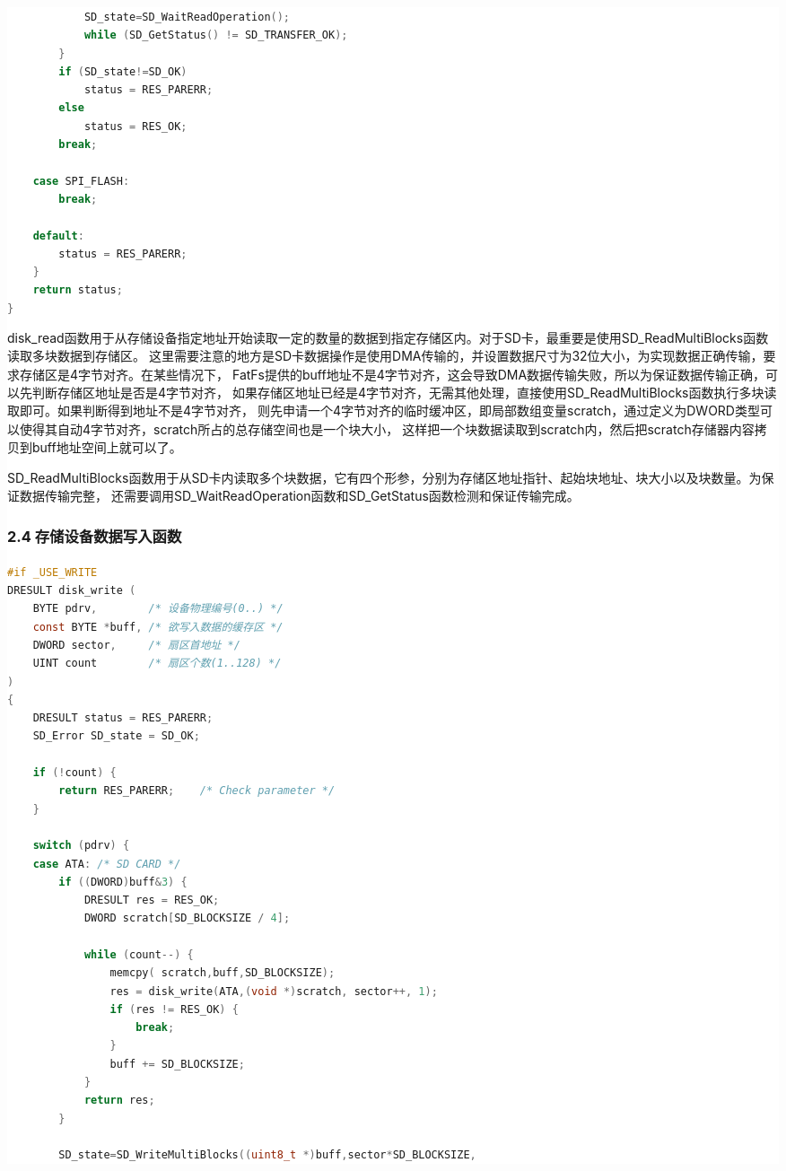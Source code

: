```c
            SD_state=SD_WaitReadOperation();
            while (SD_GetStatus() != SD_TRANSFER_OK);
        }
        if (SD_state!=SD_OK)
            status = RES_PARERR;
        else
            status = RES_OK;
        break;

    case SPI_FLASH:
        break;

    default:
        status = RES_PARERR;
    }
    return status;
}
```

disk_read函数用于从存储设备指定地址开始读取一定的数量的数据到指定存储区内。对于SD卡，最重要是使用SD_ReadMultiBlocks函数读取多块数据到存储区。 这里需要注意的地方是SD卡数据操作是使用DMA传输的，并设置数据尺寸为32位大小，为实现数据正确传输，要求存储区是4字节对齐。在某些情况下， FatFs提供的buff地址不是4字节对齐，这会导致DMA数据传输失败，所以为保证数据传输正确，可以先判断存储区地址是否是4字节对齐， 如果存储区地址已经是4字节对齐，无需其他处理，直接使用SD_ReadMultiBlocks函数执行多块读取即可。如果判断得到地址不是4字节对齐， 则先申请一个4字节对齐的临时缓冲区，即局部数组变量scratch，通过定义为DWORD类型可以使得其自动4字节对齐，scratch所占的总存储空间也是一个块大小， 这样把一个块数据读取到scratch内，然后把scratch存储器内容拷贝到buff地址空间上就可以了。

SD_ReadMultiBlocks函数用于从SD卡内读取多个块数据，它有四个形参，分别为存储区地址指针、起始块地址、块大小以及块数量。为保证数据传输完整， 还需要调用SD_WaitReadOperation函数和SD_GetStatus函数检测和保证传输完成。

### 2.4 存储设备数据写入函数

```c
#if _USE_WRITE
DRESULT disk_write (
    BYTE pdrv,        /* 设备物理编号(0..) */
    const BYTE *buff, /* 欲写入数据的缓存区 */
    DWORD sector,     /* 扇区首地址 */
    UINT count        /* 扇区个数(1..128) */
)
{
    DRESULT status = RES_PARERR;
    SD_Error SD_state = SD_OK;

    if (!count) {
        return RES_PARERR;    /* Check parameter */
    }

    switch (pdrv) {
    case ATA: /* SD CARD */
        if ((DWORD)buff&3) {
            DRESULT res = RES_OK;
            DWORD scratch[SD_BLOCKSIZE / 4];

            while (count--) {
                memcpy( scratch,buff,SD_BLOCKSIZE);
                res = disk_write(ATA,(void *)scratch, sector++, 1);
                if (res != RES_OK) {
                    break;
                }
                buff += SD_BLOCKSIZE;
            }
            return res;
        }

        SD_state=SD_WriteMultiBlocks((uint8_t *)buff,sector*SD_BLOCKSIZE,
```